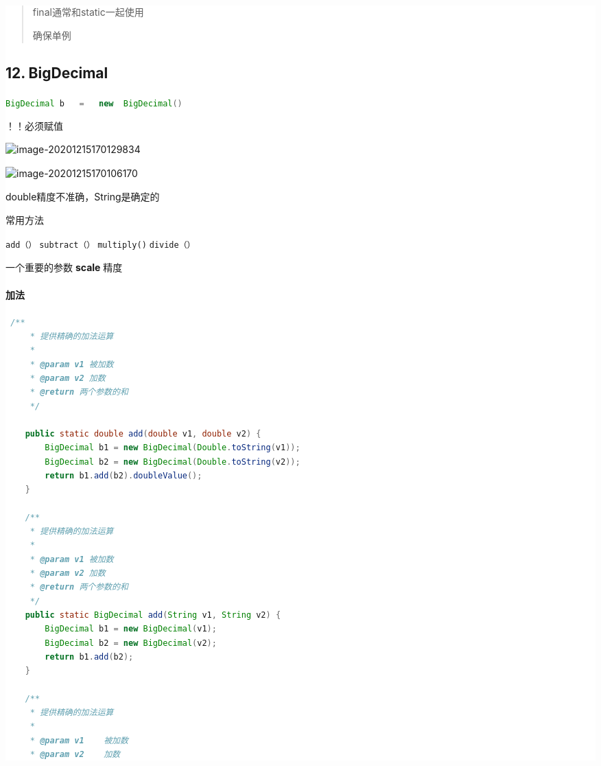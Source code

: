 

> final通常和static一起使用
>
> 确保单例





## 12.  BigDecimal

```java
BigDecimal b   =   new  BigDecimal()
```



！！必须赋值

![image-20201215170129834](D:\javaEEWork\笔记\java笔记Day6.assets\image-20201215170129834.png)

![image-20201215170106170](D:\javaEEWork\笔记\java笔记Day6.assets\image-20201215170106170.png)



double精度不准确，String是确定的



常用方法

`add（）`      `subtract（）`      `multiply()`        `divide（）`

一个重要的参数   **scale**     精度



#### 加法

```java
 /**
     * 提供精确的加法运算
     *
     * @param v1 被加数
     * @param v2 加数
     * @return 两个参数的和
     */

    public static double add(double v1, double v2) {
        BigDecimal b1 = new BigDecimal(Double.toString(v1));
        BigDecimal b2 = new BigDecimal(Double.toString(v2));
        return b1.add(b2).doubleValue();
    }

    /**
     * 提供精确的加法运算
     *
     * @param v1 被加数
     * @param v2 加数
     * @return 两个参数的和
     */
    public static BigDecimal add(String v1, String v2) {
        BigDecimal b1 = new BigDecimal(v1);
        BigDecimal b2 = new BigDecimal(v2);
        return b1.add(b2);
    }

    /**
     * 提供精确的加法运算
     *
     * @param v1    被加数
     * @param v2    加数
```